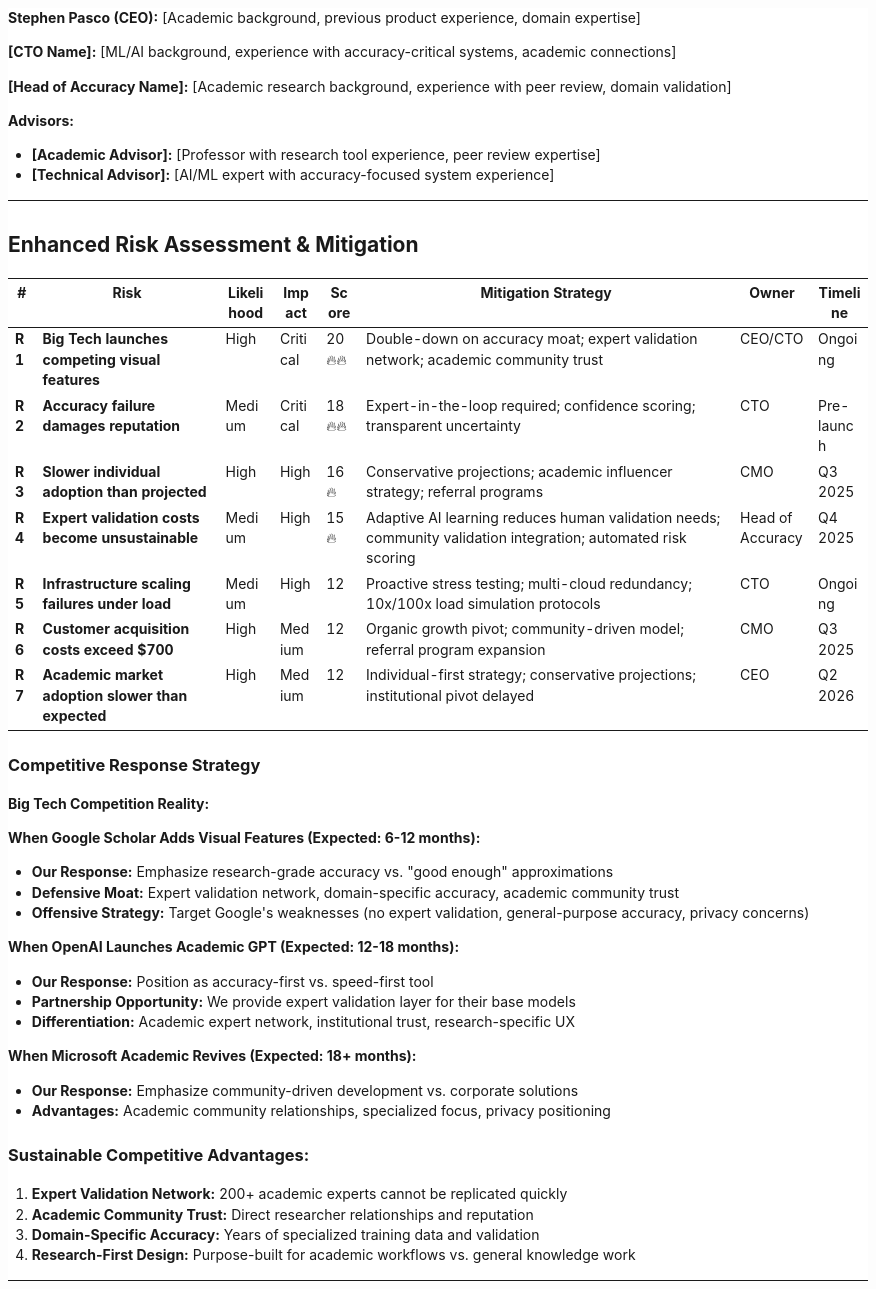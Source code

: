**Stephen Pasco (CEO):** [Academic background, previous product experience, domain expertise]

**[CTO Name]:** [ML/AI background, experience with accuracy-critical systems, academic connections]

**[Head of Accuracy Name]:** [Academic research background, experience with peer review, domain validation]

**Advisors:**

- **[Academic Advisor]:** [Professor with research tool experience, peer review expertise]
- **[Technical Advisor]:** [AI/ML expert with accuracy-focused system experience]

---

## Enhanced Risk Assessment & Mitigation

| #      | Risk                                              | Likelihood | Impact   | Score   | Mitigation Strategy                                                                                           | Owner            | Timeline   |
| ------ | ------------------------------------------------- | ---------- | -------- | ------- | ------------------------------------------------------------------------------------------------------------- | ---------------- | ---------- |
| **R1** | **Big Tech launches competing visual features**   | High       | Critical | 20 🔥🔥 | Double-down on accuracy moat; expert validation network; academic community trust                             | CEO/CTO          | Ongoing    |
| **R2** | **Accuracy failure damages reputation**           | Medium     | Critical | 18 🔥🔥 | Expert-in-the-loop required; confidence scoring; transparent uncertainty                                      | CTO              | Pre-launch |
| **R3** | **Slower individual adoption than projected**     | High       | High     | 16 🔥   | Conservative projections; academic influencer strategy; referral programs                                     | CMO              | Q3 2025    |
| **R4** | **Expert validation costs become unsustainable**  | Medium     | High     | 15 🔥   | Adaptive AI learning reduces human validation needs; community validation integration; automated risk scoring | Head of Accuracy | Q4 2025    |
| **R5** | **Infrastructure scaling failures under load**    | Medium     | High     | 12      | Proactive stress testing; multi-cloud redundancy; 10x/100x load simulation protocols                          | CTO              | Ongoing    |
| **R6** | **Customer acquisition costs exceed $700**        | High       | Medium   | 12      | Organic growth pivot; community-driven model; referral program expansion                                      | CMO              | Q3 2025    |
| **R7** | **Academic market adoption slower than expected** | High       | Medium   | 12      | Individual-first strategy; conservative projections; institutional pivot delayed                              | CEO              | Q2 2026    |

### Competitive Response Strategy

**Big Tech Competition Reality:**

**When Google Scholar Adds Visual Features (Expected: 6-12 months):**

- **Our Response:** Emphasize research-grade accuracy vs. "good enough" approximations
- **Defensive Moat:** Expert validation network, domain-specific accuracy, academic community trust
- **Offensive Strategy:** Target Google's weaknesses (no expert validation, general-purpose accuracy, privacy concerns)

**When OpenAI Launches Academic GPT (Expected: 12-18 months):**

- **Our Response:** Position as accuracy-first vs. speed-first tool
- **Partnership Opportunity:** We provide expert validation layer for their base models
- **Differentiation:** Academic expert network, institutional trust, research-specific UX

**When Microsoft Academic Revives (Expected: 18+ months):**

- **Our Response:** Emphasize community-driven development vs. corporate solutions
- **Advantages:** Academic community relationships, specialized focus, privacy positioning

### Sustainable Competitive Advantages:

1. **Expert Validation Network:** 200+ academic experts cannot be replicated quickly
2. **Academic Community Trust:** Direct researcher relationships and reputation
3. **Domain-Specific Accuracy:** Years of specialized training data and validation
4. **Research-First Design:** Purpose-built for academic workflows vs. general knowledge work

---